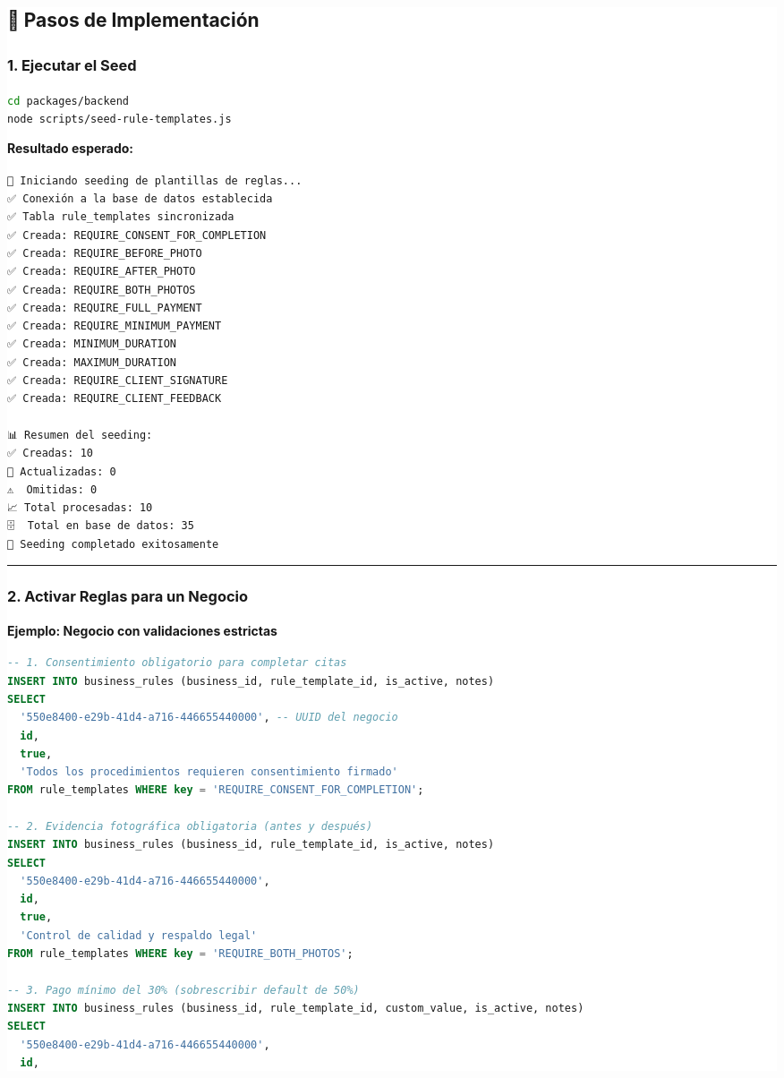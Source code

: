 
## 🚀 Pasos de Implementación

### 1. Ejecutar el Seed

```bash
cd packages/backend
node scripts/seed-rule-templates.js
```

**Resultado esperado:**
```
🌱 Iniciando seeding de plantillas de reglas...
✅ Conexión a la base de datos establecida
✅ Tabla rule_templates sincronizada
✅ Creada: REQUIRE_CONSENT_FOR_COMPLETION
✅ Creada: REQUIRE_BEFORE_PHOTO
✅ Creada: REQUIRE_AFTER_PHOTO
✅ Creada: REQUIRE_BOTH_PHOTOS
✅ Creada: REQUIRE_FULL_PAYMENT
✅ Creada: REQUIRE_MINIMUM_PAYMENT
✅ Creada: MINIMUM_DURATION
✅ Creada: MAXIMUM_DURATION
✅ Creada: REQUIRE_CLIENT_SIGNATURE
✅ Creada: REQUIRE_CLIENT_FEEDBACK

📊 Resumen del seeding:
✅ Creadas: 10
🔄 Actualizadas: 0
⚠️  Omitidas: 0
📈 Total procesadas: 10
🗄️  Total en base de datos: 35
🎉 Seeding completado exitosamente
```

---

### 2. Activar Reglas para un Negocio

**Ejemplo: Negocio con validaciones estrictas**

```sql
-- 1. Consentimiento obligatorio para completar citas
INSERT INTO business_rules (business_id, rule_template_id, is_active, notes)
SELECT 
  '550e8400-e29b-41d4-a716-446655440000', -- UUID del negocio
  id,
  true,
  'Todos los procedimientos requieren consentimiento firmado'
FROM rule_templates WHERE key = 'REQUIRE_CONSENT_FOR_COMPLETION';

-- 2. Evidencia fotográfica obligatoria (antes y después)
INSERT INTO business_rules (business_id, rule_template_id, is_active, notes)
SELECT 
  '550e8400-e29b-41d4-a716-446655440000',
  id,
  true,
  'Control de calidad y respaldo legal'
FROM rule_templates WHERE key = 'REQUIRE_BOTH_PHOTOS';

-- 3. Pago mínimo del 30% (sobrescribir default de 50%)
INSERT INTO business_rules (business_id, rule_template_id, custom_value, is_active, notes)
SELECT 
  '550e8400-e29b-41d4-a716-446655440000',
  id,
```